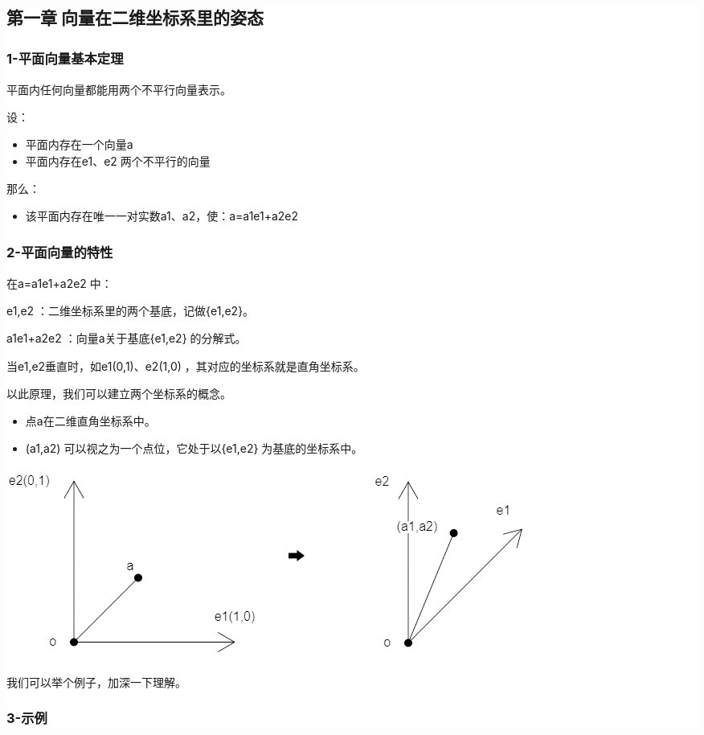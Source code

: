 ## 第一章 向量在二维坐标系里的姿态

### 1-平面向量基本定理

平面内任何向量都能用两个不平行向量表示。

设：

- 平面内存在一个向量a
- 平面内存在e1、e2 两个不平行的向量

那么：

- 该平面内存在唯一一对实数a1、a2，使：a=a1e1+a2e2



### 2-平面向量的特性

在a=a1e1+a2e2 中：

 e1,e2 ：二维坐标系里的两个基底，记做{e1,e2}。 

a1e1+a2e2 ：向量a关于基底{e1,e2} 的分解式。

当e1,e2垂直时，如e1(0,1)、e2(1,0) ，其对应的坐标系就是直角坐标系。

以此原理，我们可以建立两个坐标系的概念。

- 点a在二维直角坐标系中。

- (a1,a2) 可以视之为一个点位，它处于以{e1,e2} 为基底的坐标系中。

  

![image-20201115112319551](images/image-20201115112319551.png)



我们可以举个例子，加深一下理解。



### 3-示例
